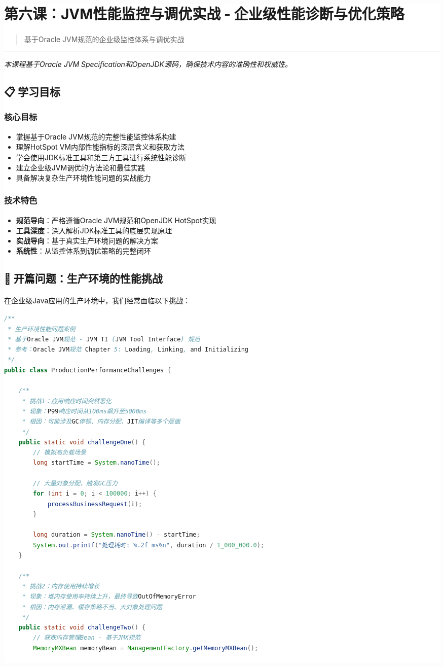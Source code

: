 # 第六课：JVM性能监控与调优实战 - 企业级性能诊断与优化策略

> 基于Oracle JVM规范的企业级监控体系与调优实战

---

*本课程基于Oracle JVM Specification和OpenJDK源码，确保技术内容的准确性和权威性。*

## 📋 学习目标

### 核心目标
- 掌握基于Oracle JVM规范的完整性能监控体系构建
- 理解HotSpot VM内部性能指标的深层含义和获取方法
- 学会使用JDK标准工具和第三方工具进行系统性能诊断
- 建立企业级JVM调优的方法论和最佳实践
- 具备解决复杂生产环境性能问题的实战能力

### 技术特色
- **规范导向**：严格遵循Oracle JVM规范和OpenJDK HotSpot实现
- **工具深度**：深入解析JDK标准工具的底层实现原理
- **实战导向**：基于真实生产环境问题的解决方案
- **系统性**：从监控体系到调优策略的完整闭环

## 🎯 开篇问题：生产环境的性能挑战

在企业级Java应用的生产环境中，我们经常面临以下挑战：

```java
/**
 * 生产环境性能问题案例
 * 基于Oracle JVM规范 - JVM TI (JVM Tool Interface) 规范
 * 参考：Oracle JVM规范 Chapter 5: Loading, Linking, and Initializing
 */
public class ProductionPerformanceChallenges {
    
    /**
     * 挑战1：应用响应时间突然恶化
     * 现象：P99响应时间从100ms飙升至5000ms
     * 根因：可能涉及GC停顿、内存分配、JIT编译等多个层面
     */
    public static void challengeOne() {
        // 模拟高负载场景
        long startTime = System.nanoTime();
        
        // 大量对象分配，触发GC压力
        for (int i = 0; i < 100000; i++) {
            processBusinessRequest(i);
        }
        
        long duration = System.nanoTime() - startTime;
        System.out.printf("处理耗时: %.2f ms%n", duration / 1_000_000.0);
    }
    
    /**
     * 挑战2：内存使用持续增长
     * 现象：堆内存使用率持续上升，最终导致OutOfMemoryError
     * 根因：内存泄漏、缓存策略不当、大对象处理问题
     */
    public static void challengeTwo() {
        // 获取内存管理Bean - 基于JMX规范
        MemoryMXBean memoryBean = ManagementFactory.getMemoryMXBean();
        
```